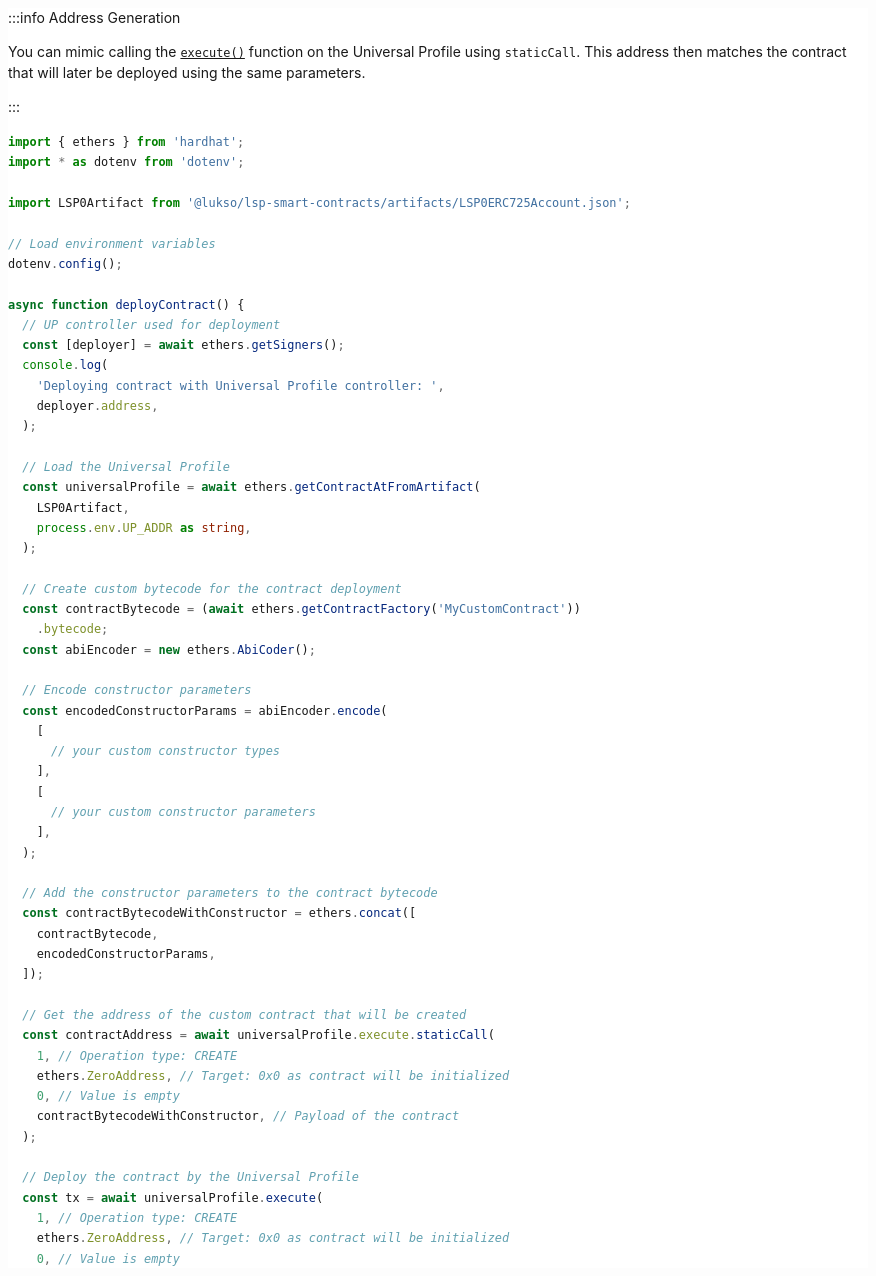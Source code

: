 :::info Address Generation

You can mimic calling the [`execute()`](../../../contracts/contracts/ERC725/ERC725.md#execute) function on the Universal Profile using `staticCall`. This address then matches the contract that will later be deployed using the same parameters.

:::

```ts title="deployContractAsUP.ts"
import { ethers } from 'hardhat';
import * as dotenv from 'dotenv';

import LSP0Artifact from '@lukso/lsp-smart-contracts/artifacts/LSP0ERC725Account.json';

// Load environment variables
dotenv.config();

async function deployContract() {
  // UP controller used for deployment
  const [deployer] = await ethers.getSigners();
  console.log(
    'Deploying contract with Universal Profile controller: ',
    deployer.address,
  );

  // Load the Universal Profile
  const universalProfile = await ethers.getContractAtFromArtifact(
    LSP0Artifact,
    process.env.UP_ADDR as string,
  );

  // Create custom bytecode for the contract deployment
  const contractBytecode = (await ethers.getContractFactory('MyCustomContract'))
    .bytecode;
  const abiEncoder = new ethers.AbiCoder();

  // Encode constructor parameters
  const encodedConstructorParams = abiEncoder.encode(
    [
      // your custom constructor types
    ],
    [
      // your custom constructor parameters
    ],
  );

  // Add the constructor parameters to the contract bytecode
  const contractBytecodeWithConstructor = ethers.concat([
    contractBytecode,
    encodedConstructorParams,
  ]);

  // Get the address of the custom contract that will be created
  const contractAddress = await universalProfile.execute.staticCall(
    1, // Operation type: CREATE
    ethers.ZeroAddress, // Target: 0x0 as contract will be initialized
    0, // Value is empty
    contractBytecodeWithConstructor, // Payload of the contract
  );

  // Deploy the contract by the Universal Profile
  const tx = await universalProfile.execute(
    1, // Operation type: CREATE
    ethers.ZeroAddress, // Target: 0x0 as contract will be initialized
    0, // Value is empty
```